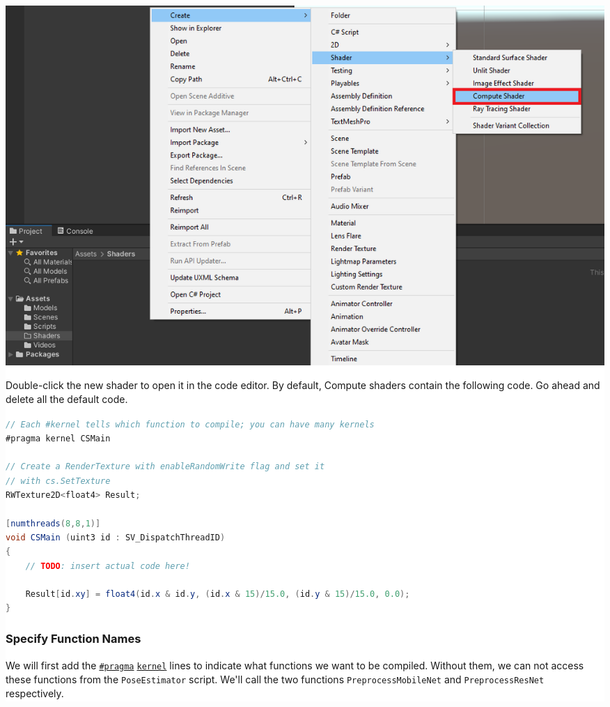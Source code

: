 ![unity-create-compute-shader](./images/unity-create-compute-shader.png)

Double-click the new shader to open it in the code editor. By default, Compute shaders contain the following code. Go ahead and delete all the default code.

```c#
// Each #kernel tells which function to compile; you can have many kernels
#pragma kernel CSMain

// Create a RenderTexture with enableRandomWrite flag and set it
// with cs.SetTexture
RWTexture2D<float4> Result;

[numthreads(8,8,1)]
void CSMain (uint3 id : SV_DispatchThreadID)
{
    // TODO: insert actual code here!

    Result[id.xy] = float4(id.x & id.y, (id.x & 15)/15.0, (id.y & 15)/15.0, 0.0);
}
```

### Specify Function Names

We will first add the [`#pragma`](https://docs.microsoft.com/en-us/windows/win32/direct3dhlsl/dx-graphics-hlsl-appendix-pre-pragma) [`kernel`](https://docs.unity3d.com/ScriptReference/ComputeShader.FindKernel.html) lines to indicate what functions we want to be compiled. Without them, we can not access these functions from the `PoseEstimator` script. We'll call the two functions `PreprocessMobileNet` and `PreprocessResNet` respectively.
